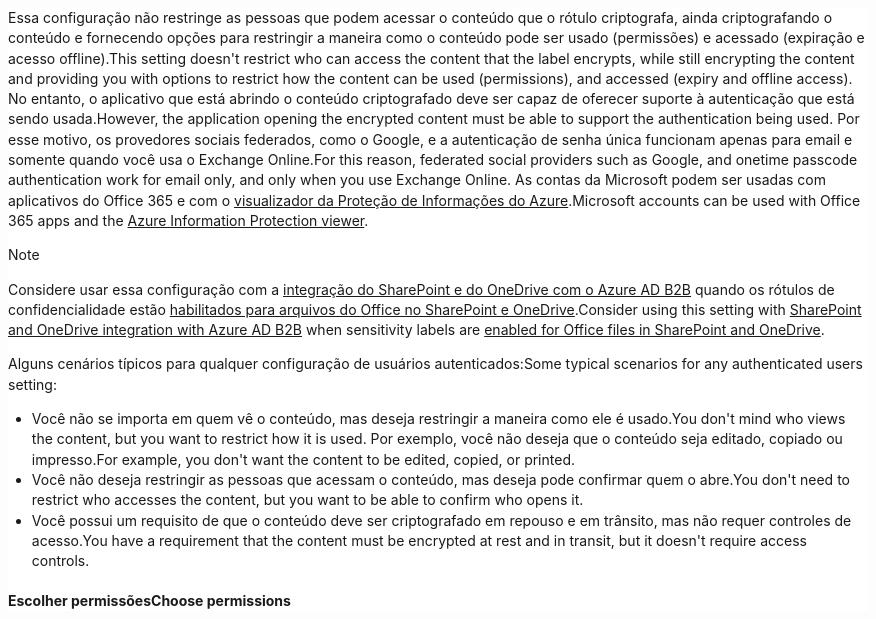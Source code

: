 <span data-ttu-id="d76f3-232">Essa configuração não restringe as pessoas que podem acessar o conteúdo que o rótulo criptografa, ainda criptografando o conteúdo e fornecendo opções para restringir a maneira como o conteúdo pode ser usado (permissões) e acessado (expiração e acesso offline).</span><span class="sxs-lookup"><span data-stu-id="d76f3-232">This setting doesn't restrict who can access the content that the label encrypts, while still encrypting the content and providing you with options to restrict how the content can be used (permissions), and accessed (expiry and offline access).</span></span> <span data-ttu-id="d76f3-233">No entanto, o aplicativo que está abrindo o conteúdo criptografado deve ser capaz de oferecer suporte à autenticação que está sendo usada.</span><span class="sxs-lookup"><span data-stu-id="d76f3-233">However, the application opening the encrypted content must be able to support the authentication being used.</span></span> <span data-ttu-id="d76f3-234">Por esse motivo, os provedores sociais federados, como o Google, e a autenticação de senha única funcionam apenas para email e somente quando você usa o Exchange Online.</span><span class="sxs-lookup"><span data-stu-id="d76f3-234">For this reason, federated social providers such as Google, and onetime passcode authentication work for email only, and only when you use Exchange Online.</span></span> <span data-ttu-id="d76f3-235">As contas da Microsoft podem ser usadas com aplicativos do Office 365 e com o [visualizador da Proteção de Informações do Azure](https://portal.azurerms.com/#/download).</span><span class="sxs-lookup"><span data-stu-id="d76f3-235">Microsoft accounts can be used with Office 365 apps and the [Azure Information Protection viewer](https://portal.azurerms.com/#/download).</span></span>

> [!NOTE]
> <span data-ttu-id="d76f3-236">Considere usar essa configuração com a [integração do SharePoint e do OneDrive com o Azure AD B2B](/sharepoint/sharepoint-azureb2b-integration-preview) quando os rótulos de confidencialidade estão [habilitados para arquivos do Office no SharePoint e OneDrive](sensitivity-labels-sharepoint-onedrive-files.md).</span><span class="sxs-lookup"><span data-stu-id="d76f3-236">Consider using this setting with [SharePoint and OneDrive integration with Azure AD B2B](/sharepoint/sharepoint-azureb2b-integration-preview) when sensitivity labels are [enabled for Office files in SharePoint and OneDrive](sensitivity-labels-sharepoint-onedrive-files.md).</span></span>

<span data-ttu-id="d76f3-237">Alguns cenários típicos para qualquer configuração de usuários autenticados:</span><span class="sxs-lookup"><span data-stu-id="d76f3-237">Some typical scenarios for any authenticated users setting:</span></span>

- <span data-ttu-id="d76f3-238">Você não se importa em quem vê o conteúdo, mas deseja restringir a maneira como ele é usado.</span><span class="sxs-lookup"><span data-stu-id="d76f3-238">You don't mind who views the content, but you want to restrict how it is used.</span></span> <span data-ttu-id="d76f3-239">Por exemplo, você não deseja que o conteúdo seja editado, copiado ou impresso.</span><span class="sxs-lookup"><span data-stu-id="d76f3-239">For example, you don't want the content to be edited, copied, or printed.</span></span>
- <span data-ttu-id="d76f3-240">Você não deseja restringir as pessoas que acessam o conteúdo, mas deseja pode confirmar quem o abre.</span><span class="sxs-lookup"><span data-stu-id="d76f3-240">You don't need to restrict who accesses the content, but you want to be able to confirm who opens it.</span></span>
- <span data-ttu-id="d76f3-241">Você possui um requisito de que o conteúdo deve ser criptografado em repouso e em trânsito, mas não requer controles de acesso.</span><span class="sxs-lookup"><span data-stu-id="d76f3-241">You have a requirement that the content must be encrypted at rest and in transit, but it doesn't require access controls.</span></span>

#### <a name="choose-permissions"></a><span data-ttu-id="d76f3-242">Escolher permissões</span><span class="sxs-lookup"><span data-stu-id="d76f3-242">Choose permissions</span></span>
